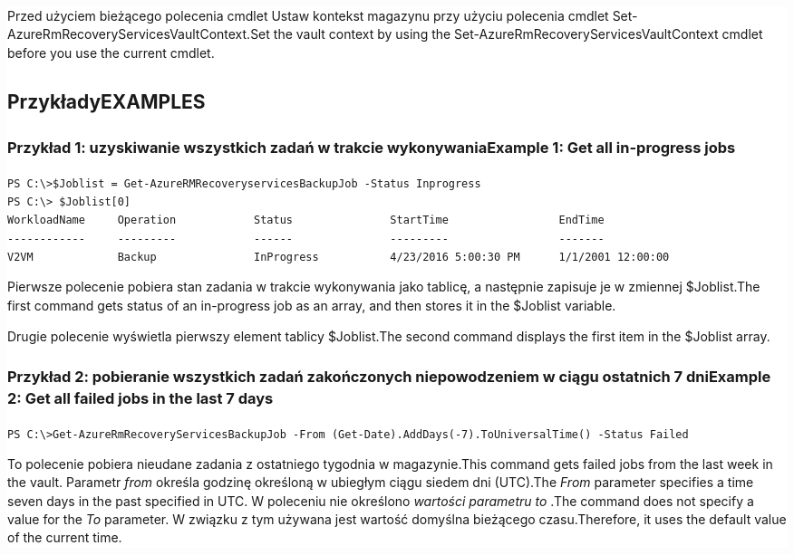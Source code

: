 <span data-ttu-id="38cda-107">Przed użyciem bieżącego polecenia cmdlet Ustaw kontekst magazynu przy użyciu polecenia cmdlet Set-AzureRmRecoveryServicesVaultContext.</span><span class="sxs-lookup"><span data-stu-id="38cda-107">Set the vault context by using the Set-AzureRmRecoveryServicesVaultContext cmdlet before you use the current cmdlet.</span></span>

## <span data-ttu-id="38cda-108">Przykłady</span><span class="sxs-lookup"><span data-stu-id="38cda-108">EXAMPLES</span></span>

### <span data-ttu-id="38cda-109">Przykład 1: uzyskiwanie wszystkich zadań w trakcie wykonywania</span><span class="sxs-lookup"><span data-stu-id="38cda-109">Example 1: Get all in-progress jobs</span></span>
```
PS C:\>$Joblist = Get-AzureRMRecoveryservicesBackupJob -Status Inprogress
PS C:\> $Joblist[0]
WorkloadName     Operation            Status               StartTime                 EndTime                                             
------------     ---------            ------               ---------                 -------                                             
V2VM             Backup               InProgress           4/23/2016 5:00:30 PM      1/1/2001 12:00:00
```

<span data-ttu-id="38cda-110">Pierwsze polecenie pobiera stan zadania w trakcie wykonywania jako tablicę, a następnie zapisuje je w zmiennej $Joblist.</span><span class="sxs-lookup"><span data-stu-id="38cda-110">The first command gets status of an in-progress job as an array, and then stores it in the $Joblist variable.</span></span>

<span data-ttu-id="38cda-111">Drugie polecenie wyświetla pierwszy element tablicy $Joblist.</span><span class="sxs-lookup"><span data-stu-id="38cda-111">The second command displays the first item in the $Joblist array.</span></span>

### <span data-ttu-id="38cda-112">Przykład 2: pobieranie wszystkich zadań zakończonych niepowodzeniem w ciągu ostatnich 7 dni</span><span class="sxs-lookup"><span data-stu-id="38cda-112">Example 2: Get all failed jobs in the last 7 days</span></span>
```
PS C:\>Get-AzureRmRecoveryServicesBackupJob -From (Get-Date).AddDays(-7).ToUniversalTime() -Status Failed
```

<span data-ttu-id="38cda-113">To polecenie pobiera nieudane zadania z ostatniego tygodnia w magazynie.</span><span class="sxs-lookup"><span data-stu-id="38cda-113">This command gets failed jobs from the last week in the vault.</span></span>
<span data-ttu-id="38cda-114">Parametr *from* określa godzinę określoną w ubiegłym ciągu siedem dni (UTC).</span><span class="sxs-lookup"><span data-stu-id="38cda-114">The *From* parameter specifies a time seven days in the past specified in UTC.</span></span>
<span data-ttu-id="38cda-115">W poleceniu nie określono *wartości parametru to* .</span><span class="sxs-lookup"><span data-stu-id="38cda-115">The command does not specify a value for the *To* parameter.</span></span>
<span data-ttu-id="38cda-116">W związku z tym używana jest wartość domyślna bieżącego czasu.</span><span class="sxs-lookup"><span data-stu-id="38cda-116">Therefore, it uses the default value of the current time.</span></span>
